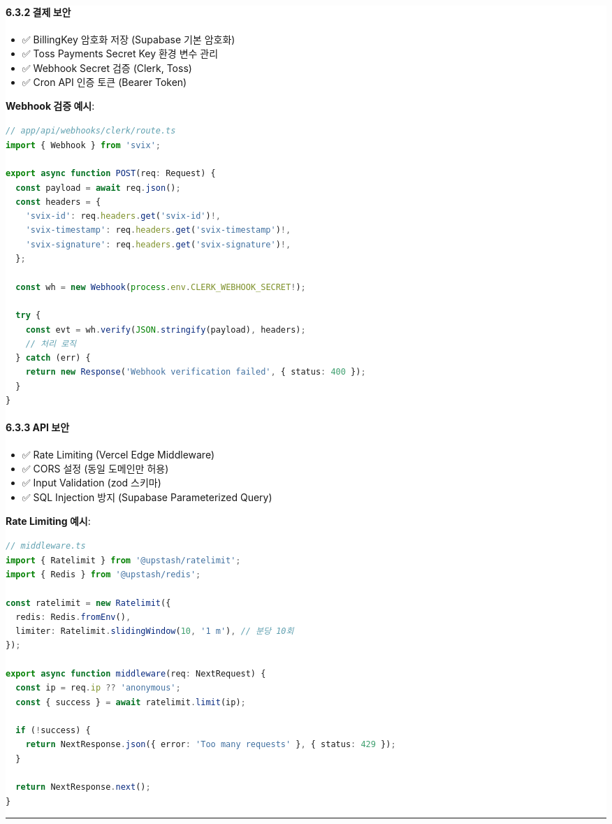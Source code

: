 #### 6.3.2 결제 보안

- ✅ BillingKey 암호화 저장 (Supabase 기본 암호화)
- ✅ Toss Payments Secret Key 환경 변수 관리
- ✅ Webhook Secret 검증 (Clerk, Toss)
- ✅ Cron API 인증 토큰 (Bearer Token)

**Webhook 검증 예시**:
```typescript
// app/api/webhooks/clerk/route.ts
import { Webhook } from 'svix';

export async function POST(req: Request) {
  const payload = await req.json();
  const headers = {
    'svix-id': req.headers.get('svix-id')!,
    'svix-timestamp': req.headers.get('svix-timestamp')!,
    'svix-signature': req.headers.get('svix-signature')!,
  };

  const wh = new Webhook(process.env.CLERK_WEBHOOK_SECRET!);

  try {
    const evt = wh.verify(JSON.stringify(payload), headers);
    // 처리 로직
  } catch (err) {
    return new Response('Webhook verification failed', { status: 400 });
  }
}
```

#### 6.3.3 API 보안

- ✅ Rate Limiting (Vercel Edge Middleware)
- ✅ CORS 설정 (동일 도메인만 허용)
- ✅ Input Validation (zod 스키마)
- ✅ SQL Injection 방지 (Supabase Parameterized Query)

**Rate Limiting 예시**:
```typescript
// middleware.ts
import { Ratelimit } from '@upstash/ratelimit';
import { Redis } from '@upstash/redis';

const ratelimit = new Ratelimit({
  redis: Redis.fromEnv(),
  limiter: Ratelimit.slidingWindow(10, '1 m'), // 분당 10회
});

export async function middleware(req: NextRequest) {
  const ip = req.ip ?? 'anonymous';
  const { success } = await ratelimit.limit(ip);

  if (!success) {
    return NextResponse.json({ error: 'Too many requests' }, { status: 429 });
  }

  return NextResponse.next();
}
```

---